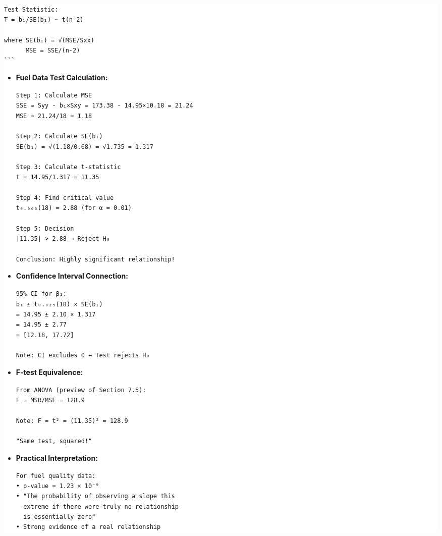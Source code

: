     Test Statistic:
    T = b₁/SE(b₁) ~ t(n-2)
    
    where SE(b₁) = √(MSE/Sxx)
          MSE = SSE/(n-2)
    ```

*   **Fuel Data Test Calculation:**
    ```
    Step 1: Calculate MSE
    SSE = Syy - b₁×Sxy = 173.38 - 14.95×10.18 = 21.24
    MSE = 21.24/18 = 1.18
    
    Step 2: Calculate SE(b₁)
    SE(b₁) = √(1.18/0.68) = √1.735 = 1.317
    
    Step 3: Calculate t-statistic
    t = 14.95/1.317 = 11.35
    
    Step 4: Find critical value
    t₀.₀₀₅(18) = 2.88 (for α = 0.01)
    
    Step 5: Decision
    |11.35| > 2.88 → Reject H₀
    
    Conclusion: Highly significant relationship!
    ```

*   **Confidence Interval Connection:**
    ```
    95% CI for β₁:
    b₁ ± t₀.₀₂₅(18) × SE(b₁)
    = 14.95 ± 2.10 × 1.317
    = 14.95 ± 2.77
    = [12.18, 17.72]
    
    Note: CI excludes 0 ↔ Test rejects H₀
    ```

*   **F-test Equivalence:**
    ```
    From ANOVA (preview of Section 7.5):
    F = MSR/MSE = 128.9
    
    Note: F = t² = (11.35)² = 128.9
    
    "Same test, squared!"
    ```

*   **Practical Interpretation:**
    ```
    For fuel quality data:
    • p-value = 1.23 × 10⁻⁹
    • "The probability of observing a slope this 
      extreme if there were truly no relationship 
      is essentially zero"
    • Strong evidence of a real relationship
    ```
